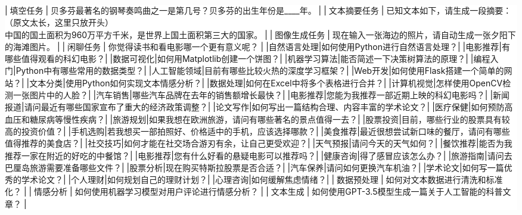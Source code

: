 | 填空任务 | 贝多芬最著名的钢琴奏鸣曲之一是第几号？贝多芬的出生年份是____年。 |
| 文本摘要任务 | 已知文本如下，请生成一段摘要：（原文太长，这里只放开头）<br>中国的国土面积为960万平方千米，是世界上国土面积第三大的国家。 |
| 图像生成任务 | 现在输入一张海边的照片，请自动生成一张夕阳下的海滩图片。 |
| 闲聊任务 | 你觉得读书和看电影哪一个更有意义呢？ |
|自然语言处理|如何使用Python进行自然语言处理？|
|电影推荐|有哪些值得观看的科幻电影？|
|数据可视化|如何用Matplotlib创建一个饼图？|
|机器学习算法|能否简述一下决策树算法的原理？|
|编程入门|Python中有哪些常用的数据类型？|
|人工智能领域|目前有哪些比较火热的深度学习框架？|
|Web开发|如何使用Flask搭建一个简单的网站？|
|文本分类|使用Python如何实现文本情感分析？|
|数据处理|如何在Excel中将多个表格进行合并？|
|计算机视觉|怎样使用OpenCV检测一张图片中的人脸？|
|汽车销售|哪些汽车品牌在去年的销售额增长最快？|
|电影推荐|您能为我推荐一部近期上映的科幻电影吗？|
|新闻报道|请问最近有哪些国家宣布了重大的经济政策调整？|
|论文写作|如何写出一篇结构合理、内容丰富的学术论文？|
|医疗保健|如何预防高血压和糖尿病等慢性疾病？|
|旅游规划|如果我想在欧洲旅游，请问有哪些著名的景点值得一去？|
|股票投资|目前，哪些行业的股票具有较高的投资价值？|
|手机选购|若我想买一部拍照好、价格适中的手机，应该选择哪款？|
|美食推荐|最近很想尝试新口味的餐厅，请问有哪些值得推荐的美食店？|
|社交技巧|如何才能在社交场合游刃有余，让自己更受欢迎？|
|天气预报|请问今天的天气如何？|
|餐饮推荐|能否为我推荐一家在附近的好吃的中餐馆？|
|电影推荐|您有什么好看的悬疑电影可以推荐吗？|
|健康咨询|得了感冒应该怎么办？|
|旅游指南|请问去巴厘岛旅游需要准备哪些文件？|
|股票分析|现在购买特斯拉股票是否合适？|
|汽车保养|请问如何更换汽车机油？|
|学术论文|如何写一篇优秀的学术论文？|
|个人理财|如何规划自己的理财计划？|
|心理咨询|如何缓解焦虑情绪？|
| 数据预处理                                               | 如何对文本数据进行清洗和标准化？                              |
| 情感分析                                                 | 如何使用机器学习模型对用户评论进行情感分析？                  |
| 文本生成                                                 | 如何使用GPT-3.5模型生成一篇关于人工智能的科普文章？            |